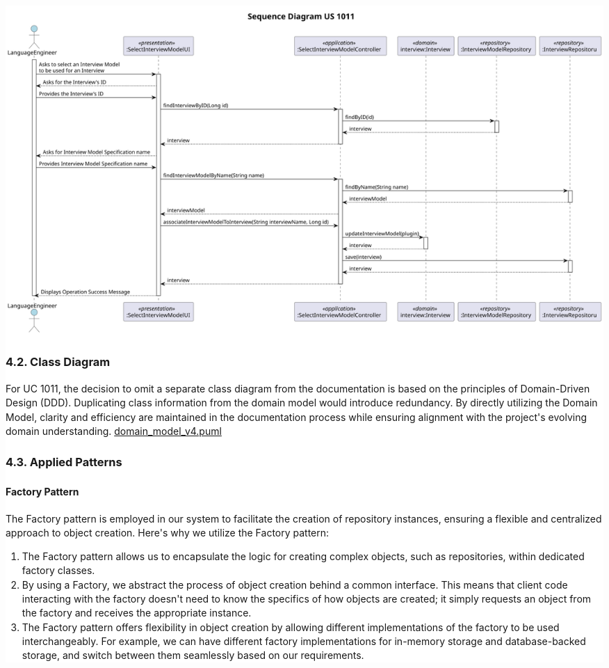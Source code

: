 ![Sequence_Diagram_US1011.svg](./svg/Sequence_Diagram_US1011.svg)

### 4.2. Class Diagram

For UC 1011, the decision to omit a separate class diagram from the documentation is based on the principles of Domain-Driven
Design (DDD). Duplicating class information from the domain model would introduce redundancy. By directly utilizing the
Domain Model, clarity and efficiency are maintained in the documentation process while ensuring alignment with the project's
evolving domain understanding. [domain_model_v4.puml](..%2F..%2FGeneral%20Documentation%2FDomain%20Model%2Fdomain_model_v4.puml)

### 4.3. Applied Patterns

#### Factory Pattern

The Factory pattern is employed in our system to facilitate the creation of repository instances, ensuring a flexible
and centralized approach to object creation. Here's why we utilize the Factory pattern:

1. The Factory pattern allows us to encapsulate the logic for creating complex objects, such as repositories, within
   dedicated factory classes.
2. By using a Factory, we abstract the process of object creation behind a common interface. This means that client code
   interacting with the factory doesn't need to know the specifics of how objects are created; it simply requests an object
   from the factory and receives the appropriate instance.
3. The Factory pattern offers flexibility in object creation by allowing different implementations of the factory to be
   used interchangeably. For example, we can have different factory implementations for in-memory storage and database-backed
   storage, and switch between them seamlessly based on our requirements.
